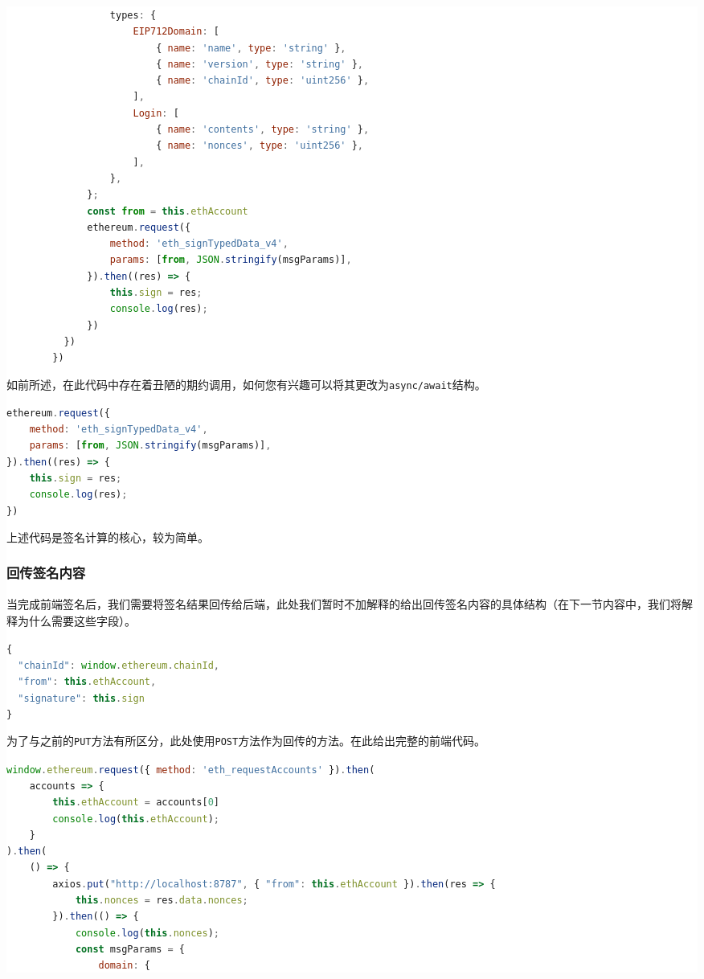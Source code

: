 ```javascript
                  types: {
                      EIP712Domain: [
                          { name: 'name', type: 'string' },
                          { name: 'version', type: 'string' },
                          { name: 'chainId', type: 'uint256' },
                      ],
                      Login: [
                          { name: 'contents', type: 'string' },
                          { name: 'nonces', type: 'uint256' },
                      ],
                  },
              };
              const from = this.ethAccount
              ethereum.request({
                  method: 'eth_signTypedData_v4',
                  params: [from, JSON.stringify(msgParams)],
              }).then((res) => {
                  this.sign = res;
                  console.log(res);
              })
          })
        })
```

如前所述，在此代码中存在着丑陋的期约调用，如何您有兴趣可以将其更改为`async/await`结构。

```javascript
ethereum.request({
    method: 'eth_signTypedData_v4',
    params: [from, JSON.stringify(msgParams)],
}).then((res) => {
    this.sign = res;
    console.log(res);
})

```

上述代码是签名计算的核心，较为简单。

### 回传签名内容

当完成前端签名后，我们需要将签名结果回传给后端，此处我们暂时不加解释的给出回传签名内容的具体结构（在下一节内容中，我们将解释为什么需要这些字段）。

```javascript
{
  "chainId": window.ethereum.chainId,
  "from": this.ethAccount,
  "signature": this.sign
}
```

为了与之前的`PUT`方法有所区分，此处使用`POST`方法作为回传的方法。在此给出完整的前端代码。

```javascript
window.ethereum.request({ method: 'eth_requestAccounts' }).then(
    accounts => {
        this.ethAccount = accounts[0]
        console.log(this.ethAccount);
    }
).then(
    () => {
        axios.put("http://localhost:8787", { "from": this.ethAccount }).then(res => {
            this.nonces = res.data.nonces;
        }).then(() => {
            console.log(this.nonces);
            const msgParams = {
                domain: {
```